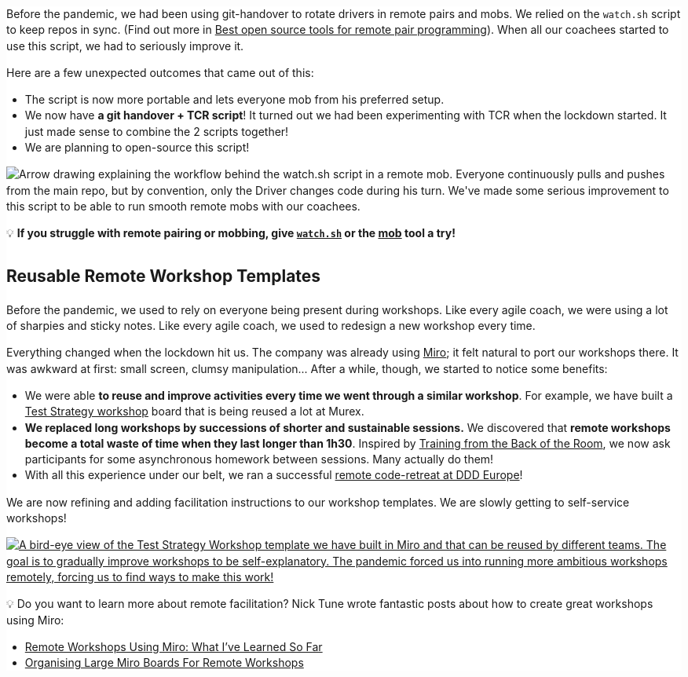 Before the pandemic, we had been using git-handover to rotate drivers in remote pairs and mobs. We relied on the `watch.sh` script to keep repos in sync. (Find out more in [Best open source tools for remote pair programming]({{site.url}}/best-open-source-tools-for-remote-pair-programming/)). When all our coachees started to use this script, we had to seriously improve it.

Here are a few unexpected outcomes that came out of this:

*   The script is now more portable and lets everyone mob from his preferred setup.
*   We now have **a git handover + TCR script**! It turned out we had been experimenting with TCR when the lockdown started. It just made sense to combine the 2 scripts together!
*   We are planning to open-source this script!

![Arrow drawing explaining the workflow behind the watch.sh script in a remote mob. Everyone continuously pulls and pushes from the main repo, but by convention, only the Driver changes code during his turn. We've made some serious improvement to this script to be able to run smooth remote mobs with our coachees.]({{site.url}}/imgs/2021-06-21-how-the-pandemic-made-us-discover-better-ways-of-coaching/git-pull-push-loop.jpeg)


💡 **If you struggle with remote pairing or mobbing, give [`watch.sh`]({{site.url}}/best-open-source-tools-for-remote-pair-programming/#open-source-alternative-2-git-pull-push-loop) or the [mob](https://github.com/remotemobprogramming/mob) tool a try!**

## Reusable Remote Workshop Templates

Before the pandemic, we used to rely on everyone being present during workshops. Like every agile coach, we were using a lot of sharpies and sticky notes. Like every agile coach, we used to redesign a new workshop every time.

Everything changed when the lockdown hit us. The company was already using [Miro](https://miro.com/); it felt natural to port our workshops there. It was awkward at first: small screen, clumsy manipulation... After a while, though, we started to notice some benefits:

*   We were able **to reuse and improve activities every time we went through a similar workshop**. For example, we have built a [Test Strategy workshop]({{site.url}}/a-complete-workshop-for-your-team-to-see-what-s-a-good-test-strategy/) board that is being reused a lot at Murex.
*   **We replaced long workshops by successions of shorter and sustainable sessions.** We discovered that **remote workshops become a total waste of time when they last longer than 1h30**. Inspired by [Training from the Back of the Room](https://www.goodreads.com/book/show/8141935-training-from-the-back-of-the-room), we now ask participants for some asynchronous homework between sessions. Many actually do them!
*   With all this experience under our belt, we ran a successful [remote code-retreat at DDD Europe](https://dddeurope.com/2021/program/2021/program/24)!

We are now refining and adding facilitation instructions to our workshop templates. We are slowly getting to self-service workshops!

[![A bird-eye view of the Test Strategy Workshop template we have built in Miro and that can be reused by different teams. The goal is to gradually improve workshops to be self-explanatory. The pandemic forced us into running more ambitious workshops remotely, forcing us to find ways to make this work!]({{site.url}}/imgs/2021-06-21-how-the-pandemic-made-us-discover-better-ways-of-coaching/Test-Strategy-Workshop-Template-small.jpg)]({{site.url}}/imgs/2021-06-21-how-the-pandemic-made-us-discover-better-ways-of-coaching/Test-Strategy-Workshop-Template.jpg)

💡 Do you want to learn more about remote facilitation? Nick Tune wrote fantastic posts about how to create great workshops using Miro:
* [Remote Workshops Using Miro: What I’ve Learned So Far](https://medium.com/nick-tune-tech-strategy-blog/remote-workshops-using-miro-what-ive-learned-so-far-849391f0412b)
* [Organising Large Miro Boards For Remote Workshops](https://medium.com/nick-tune-tech-strategy-blog/organising-large-miro-boards-for-remote-workshops-abcf01bc2d8e)
